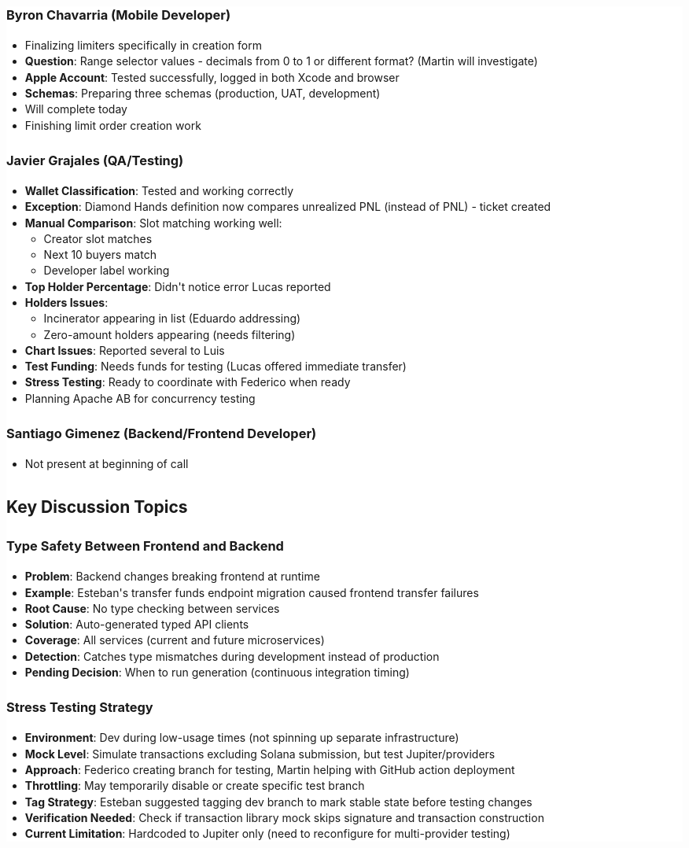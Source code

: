 ### Byron Chavarria (Mobile Developer)
- Finalizing limiters specifically in creation form
- **Question**: Range selector values - decimals from 0 to 1 or different format? (Martin will investigate)
- **Apple Account**: Tested successfully, logged in both Xcode and browser
- **Schemas**: Preparing three schemas (production, UAT, development)
- Will complete today
- Finishing limit order creation work

### Javier Grajales (QA/Testing)
- **Wallet Classification**: Tested and working correctly
- **Exception**: Diamond Hands definition now compares unrealized PNL (instead of PNL) - ticket created
- **Manual Comparison**: Slot matching working well:
  - Creator slot matches
  - Next 10 buyers match
  - Developer label working
- **Top Holder Percentage**: Didn't notice error Lucas reported
- **Holders Issues**:
  - Incinerator appearing in list (Eduardo addressing)
  - Zero-amount holders appearing (needs filtering)
- **Chart Issues**: Reported several to Luis
- **Test Funding**: Needs funds for testing (Lucas offered immediate transfer)
- **Stress Testing**: Ready to coordinate with Federico when ready
- Planning Apache AB for concurrency testing

### Santiago Gimenez (Backend/Frontend Developer)
- Not present at beginning of call

## Key Discussion Topics

### Type Safety Between Frontend and Backend
- **Problem**: Backend changes breaking frontend at runtime
- **Example**: Esteban's transfer funds endpoint migration caused frontend transfer failures
- **Root Cause**: No type checking between services
- **Solution**: Auto-generated typed API clients
- **Coverage**: All services (current and future microservices)
- **Detection**: Catches type mismatches during development instead of production
- **Pending Decision**: When to run generation (continuous integration timing)

### Stress Testing Strategy
- **Environment**: Dev during low-usage times (not spinning up separate infrastructure)
- **Mock Level**: Simulate transactions excluding Solana submission, but test Jupiter/providers
- **Approach**: Federico creating branch for testing, Martin helping with GitHub action deployment
- **Throttling**: May temporarily disable or create specific test branch
- **Tag Strategy**: Esteban suggested tagging dev branch to mark stable state before testing changes
- **Verification Needed**: Check if transaction library mock skips signature and transaction construction
- **Current Limitation**: Hardcoded to Jupiter only (need to reconfigure for multi-provider testing)
